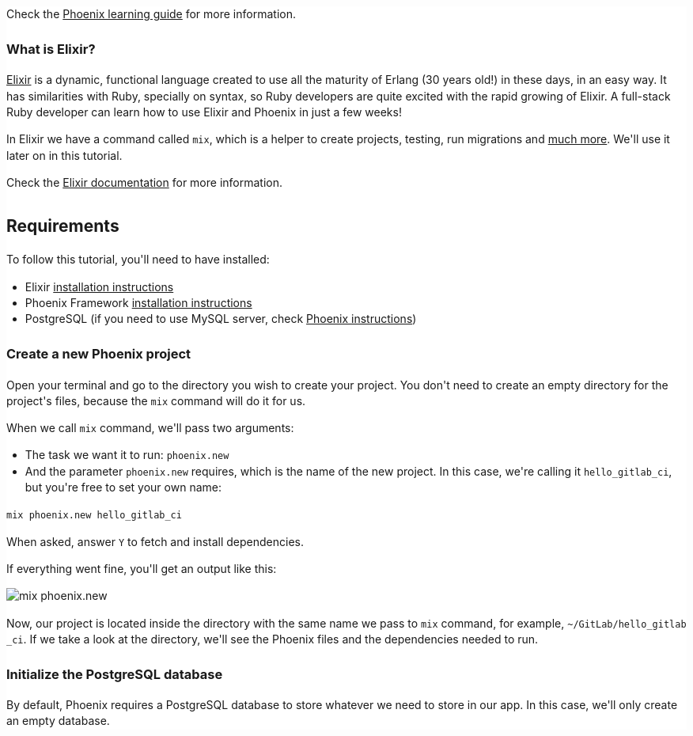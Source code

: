 Check the [Phoenix learning guide](https://hexdocs.pm/phoenix/overview.html) for more information.

### What is Elixir?

[Elixir](https://elixir-lang.org) is a dynamic, functional language created to use all the maturity of Erlang
(30 years old!) in these days, in an easy way. It has similarities with Ruby, specially on syntax,
so Ruby developers are quite excited with the rapid growing of Elixir. A full-stack Ruby developer
can learn how to use Elixir and Phoenix in just a few weeks!

In Elixir we have a command called `mix`, which is a helper to create projects, testing, run
migrations and [much more](https://elixir-lang.org/getting-started/mix-otp/introduction-to-mix). We'll use it later on in this tutorial.

Check the [Elixir documentation](https://elixir-lang.org/getting-started/introduction) for more information.

## Requirements

To follow this tutorial, you'll need to have installed:

- Elixir [installation instructions](https://elixir-lang.org/install)
- Phoenix Framework [installation instructions](https://hexdocs.pm/phoenix/installation.html)
- PostgreSQL (if you need to use MySQL server, check [Phoenix instructions](https://hexdocs.pm/phoenix/ecto.html#using-mysql))

### Create a new Phoenix project

Open your terminal and go to the directory you wish to create your project.
You don't need to create an empty directory for the project's files, because the `mix` command will
do it for us.

When we call `mix` command, we'll pass two arguments:

- The task we want it to run: `phoenix.new`
- And the parameter `phoenix.new` requires, which is the name of the new project. In this case,
  we're calling it `hello_gitlab_ci`, but you're free to set your own name:

```shell
mix phoenix.new hello_gitlab_ci
```

When asked, answer `Y` to fetch and install dependencies.

If everything went fine, you'll get an output like this:

![mix phoenix.new](img/mix-phoenix-new.png)

Now, our project is located inside the directory with the same name we pass to `mix` command, for
example, `~/GitLab/hello_gitlab_ci`.
If we take a look at the directory, we'll see the Phoenix files and the dependencies needed to run.

### Initialize the PostgreSQL database

By default, Phoenix requires a PostgreSQL database to store whatever we need to store in our app. In
this case, we'll only create an empty database.
